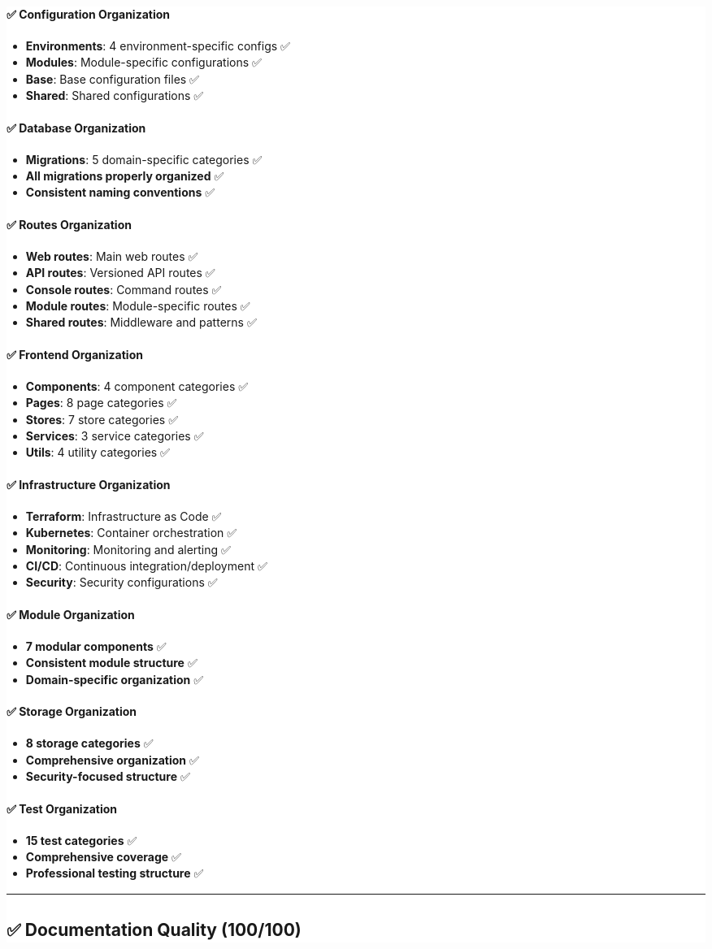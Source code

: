 #### ✅ Configuration Organization
- **Environments**: 4 environment-specific configs ✅
- **Modules**: Module-specific configurations ✅
- **Base**: Base configuration files ✅
- **Shared**: Shared configurations ✅

#### ✅ Database Organization
- **Migrations**: 5 domain-specific categories ✅
- **All migrations properly organized** ✅
- **Consistent naming conventions** ✅

#### ✅ Routes Organization
- **Web routes**: Main web routes ✅
- **API routes**: Versioned API routes ✅
- **Console routes**: Command routes ✅
- **Module routes**: Module-specific routes ✅
- **Shared routes**: Middleware and patterns ✅

#### ✅ Frontend Organization
- **Components**: 4 component categories ✅
- **Pages**: 8 page categories ✅
- **Stores**: 7 store categories ✅
- **Services**: 3 service categories ✅
- **Utils**: 4 utility categories ✅

#### ✅ Infrastructure Organization
- **Terraform**: Infrastructure as Code ✅
- **Kubernetes**: Container orchestration ✅
- **Monitoring**: Monitoring and alerting ✅
- **CI/CD**: Continuous integration/deployment ✅
- **Security**: Security configurations ✅

#### ✅ Module Organization
- **7 modular components** ✅
- **Consistent module structure** ✅
- **Domain-specific organization** ✅

#### ✅ Storage Organization
- **8 storage categories** ✅
- **Comprehensive organization** ✅
- **Security-focused structure** ✅

#### ✅ Test Organization
- **15 test categories** ✅
- **Comprehensive coverage** ✅
- **Professional testing structure** ✅

---

## ✅ Documentation Quality (100/100)
